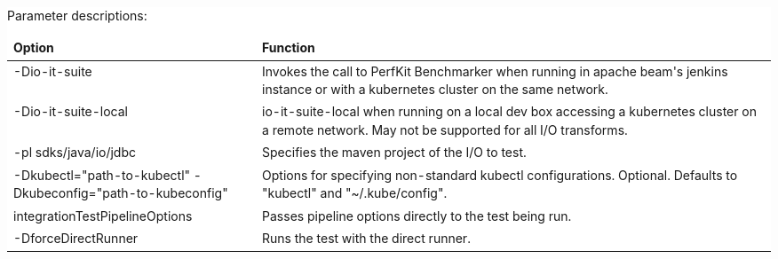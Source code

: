 
Parameter descriptions:


<table class="table">
  <thead>
    <tr>
     <td>
      <strong>Option</strong>
     </td>
     <td>
       <strong>Function</strong>
     </td>
    </tr>
  </thead>
  <tbody>
    <tr>
     <td>-Dio-it-suite
     </td>
     <td>Invokes the call to PerfKit Benchmarker when running in apache beam's jenkins instance or with a kubernetes cluster on the same network.
     </td>
    </tr>
    <tr>
     <td>-Dio-it-suite-local
     </td>
     <td>io-it-suite-local when running on a local dev box accessing a kubernetes cluster on a remote network. May not be supported for all I/O transforms.
     </td>
    </tr>
    <tr>
     <td>-pl sdks/java/io/jdbc
     </td>
     <td>Specifies the maven project of the I/O to test.
     </td>
    </tr>
    <tr>
     <td>-Dkubectl="path-to-kubectl" -Dkubeconfig="path-to-kubeconfig"
     </td>
     <td>Options for specifying non-standard kubectl configurations. Optional. Defaults to "kubectl" and "~/.kube/config".
     </td>
    </tr>
    <tr>
     <td>integrationTestPipelineOptions
     </td>
     <td>Passes pipeline options directly to the test being run.
     </td>
    </tr>
    <tr>
     <td>-DforceDirectRunner
     </td>
     <td>Runs the test with the direct runner.
     </td>
    </tr>
  </tbody>
</table>
